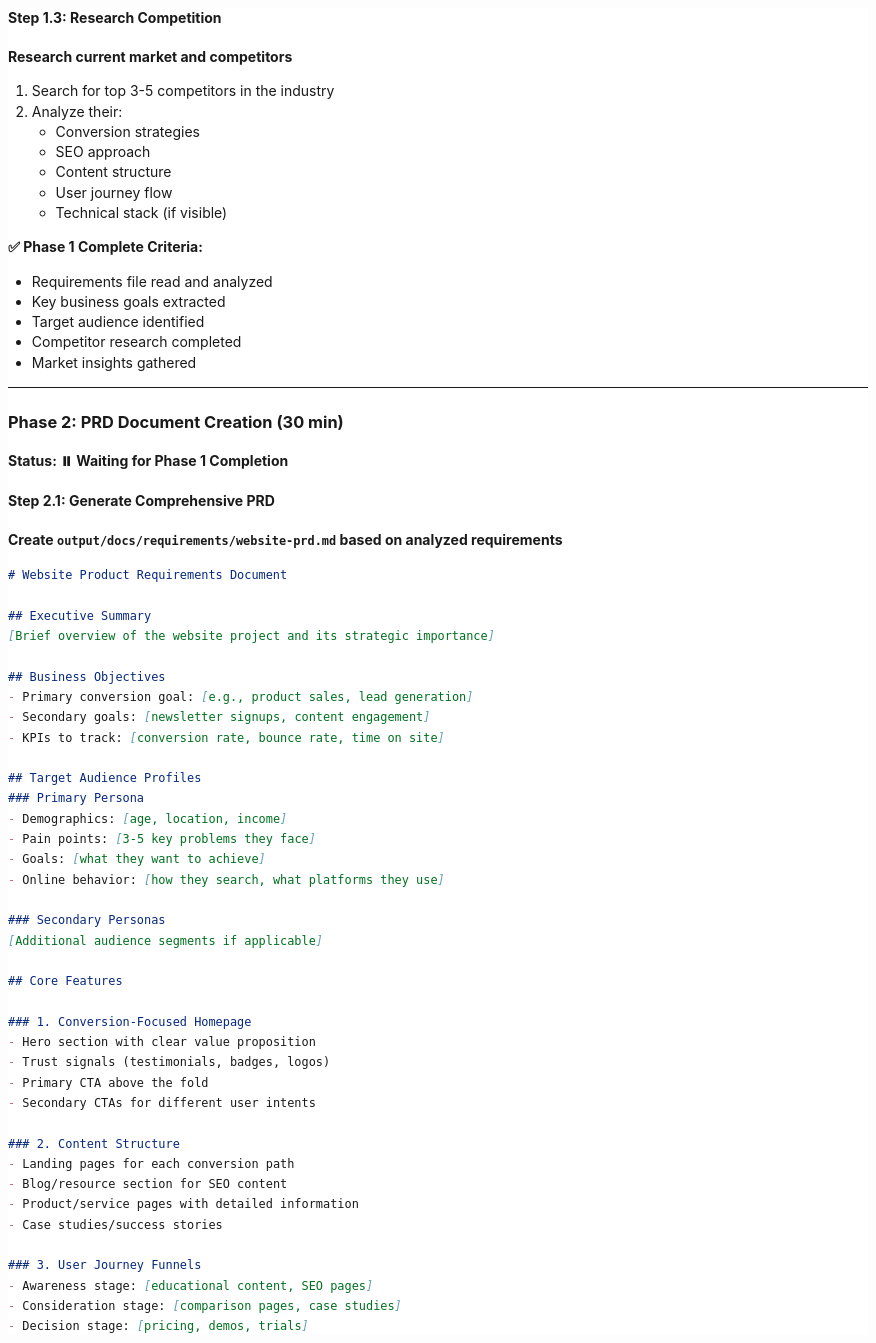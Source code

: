 #### Step 1.3: Research Competition
**Research current market and competitors**
1. Search for top 3-5 competitors in the industry
2. Analyze their:
   - Conversion strategies
   - SEO approach
   - Content structure
   - User journey flow
   - Technical stack (if visible)

**✅ Phase 1 Complete Criteria:**
- Requirements file read and analyzed
- Key business goals extracted
- Target audience identified
- Competitor research completed
- Market insights gathered

---

### Phase 2: PRD Document Creation (30 min)
**Status: ⏸️ Waiting for Phase 1 Completion**

#### Step 2.1: Generate Comprehensive PRD
**Create `output/docs/requirements/website-prd.md` based on analyzed requirements**

```markdown
# Website Product Requirements Document

## Executive Summary
[Brief overview of the website project and its strategic importance]

## Business Objectives
- Primary conversion goal: [e.g., product sales, lead generation]
- Secondary goals: [newsletter signups, content engagement]
- KPIs to track: [conversion rate, bounce rate, time on site]

## Target Audience Profiles
### Primary Persona
- Demographics: [age, location, income]
- Pain points: [3-5 key problems they face]
- Goals: [what they want to achieve]
- Online behavior: [how they search, what platforms they use]

### Secondary Personas
[Additional audience segments if applicable]

## Core Features

### 1. Conversion-Focused Homepage
- Hero section with clear value proposition
- Trust signals (testimonials, badges, logos)
- Primary CTA above the fold
- Secondary CTAs for different user intents

### 2. Content Structure
- Landing pages for each conversion path
- Blog/resource section for SEO content
- Product/service pages with detailed information
- Case studies/success stories

### 3. User Journey Funnels
- Awareness stage: [educational content, SEO pages]
- Consideration stage: [comparison pages, case studies]
- Decision stage: [pricing, demos, trials]
```